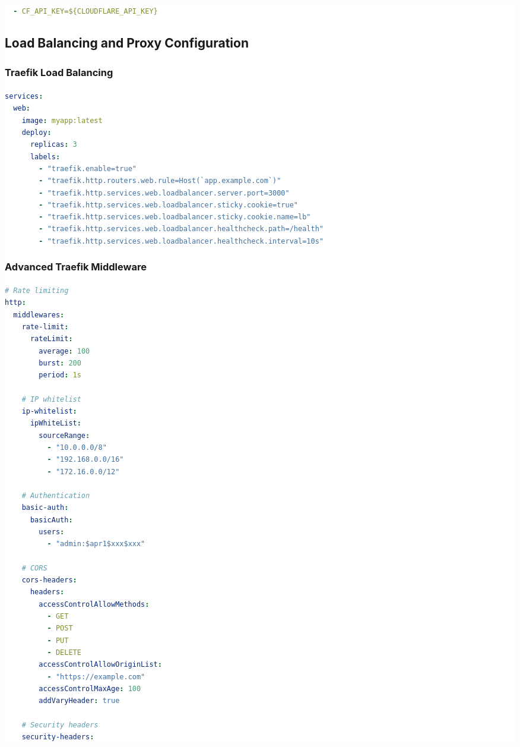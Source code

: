 ```yaml
  - CF_API_KEY=${CLOUDFLARE_API_KEY}
```

## Load Balancing and Proxy Configuration

### Traefik Load Balancing
```yaml
services:
  web:
    image: myapp:latest
    deploy:
      replicas: 3
      labels:
        - "traefik.enable=true"
        - "traefik.http.routers.web.rule=Host(`app.example.com`)"
        - "traefik.http.services.web.loadbalancer.server.port=3000"
        - "traefik.http.services.web.loadbalancer.sticky.cookie=true"
        - "traefik.http.services.web.loadbalancer.sticky.cookie.name=lb"
        - "traefik.http.services.web.loadbalancer.healthcheck.path=/health"
        - "traefik.http.services.web.loadbalancer.healthcheck.interval=10s"
```

### Advanced Traefik Middleware
```yaml
# Rate limiting
http:
  middlewares:
    rate-limit:
      rateLimit:
        average: 100
        burst: 200
        period: 1s

    # IP whitelist
    ip-whitelist:
      ipWhiteList:
        sourceRange:
          - "10.0.0.0/8"
          - "192.168.0.0/16"
          - "172.16.0.0/12"

    # Authentication
    basic-auth:
      basicAuth:
        users:
          - "admin:$apr1$xxx$xxx"

    # CORS
    cors-headers:
      headers:
        accessControlAllowMethods:
          - GET
          - POST
          - PUT
          - DELETE
        accessControlAllowOriginList:
          - "https://example.com"
        accessControlMaxAge: 100
        addVaryHeader: true

    # Security headers
    security-headers:
```
